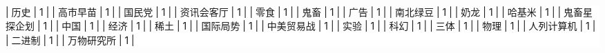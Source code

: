 | 历史 | 1 |
| 高市早苗 | 1 |
| 国民党 | 1 |
| 资讯会客厅 | 1 |
| 零食 | 1 |
| 鬼畜 | 1 |
| 广告 | 1 |
| 南北绿豆 | 1 |
| 奶龙 | 1 |
| 哈基米 | 1 |
| 鬼畜星探企划 | 1 |
| 中国 | 1 |
| 经济 | 1 |
| 稀土 | 1 |
| 国际局势 | 1 |
| 中美贸易战 | 1 |
| 实验 | 1 |
| 科幻 | 1 |
| 三体 | 1 |
| 物理 | 1 |
| 人列计算机 | 1 |
| 二进制 | 1 |
| 万物研究所 | 1 |
